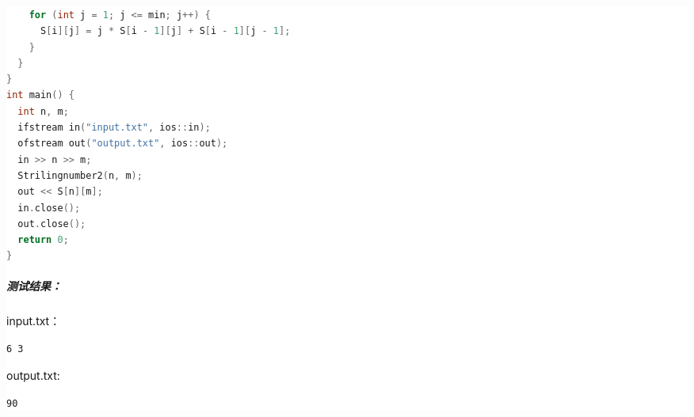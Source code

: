 ```c++
    for (int j = 1; j <= min; j++) {
      S[i][j] = j * S[i - 1][j] + S[i - 1][j - 1];
    }
  }
}
int main() {
  int n, m;
  ifstream in("input.txt", ios::in);
  ofstream out("output.txt", ios::out);
  in >> n >> m;
  Strilingnumber2(n, m);
  out << S[n][m];
  in.close();
  out.close();
  return 0;
}
```



##### **测试结果：**

input.txt：

```
6 3
```

output.txt:

```
90
```

